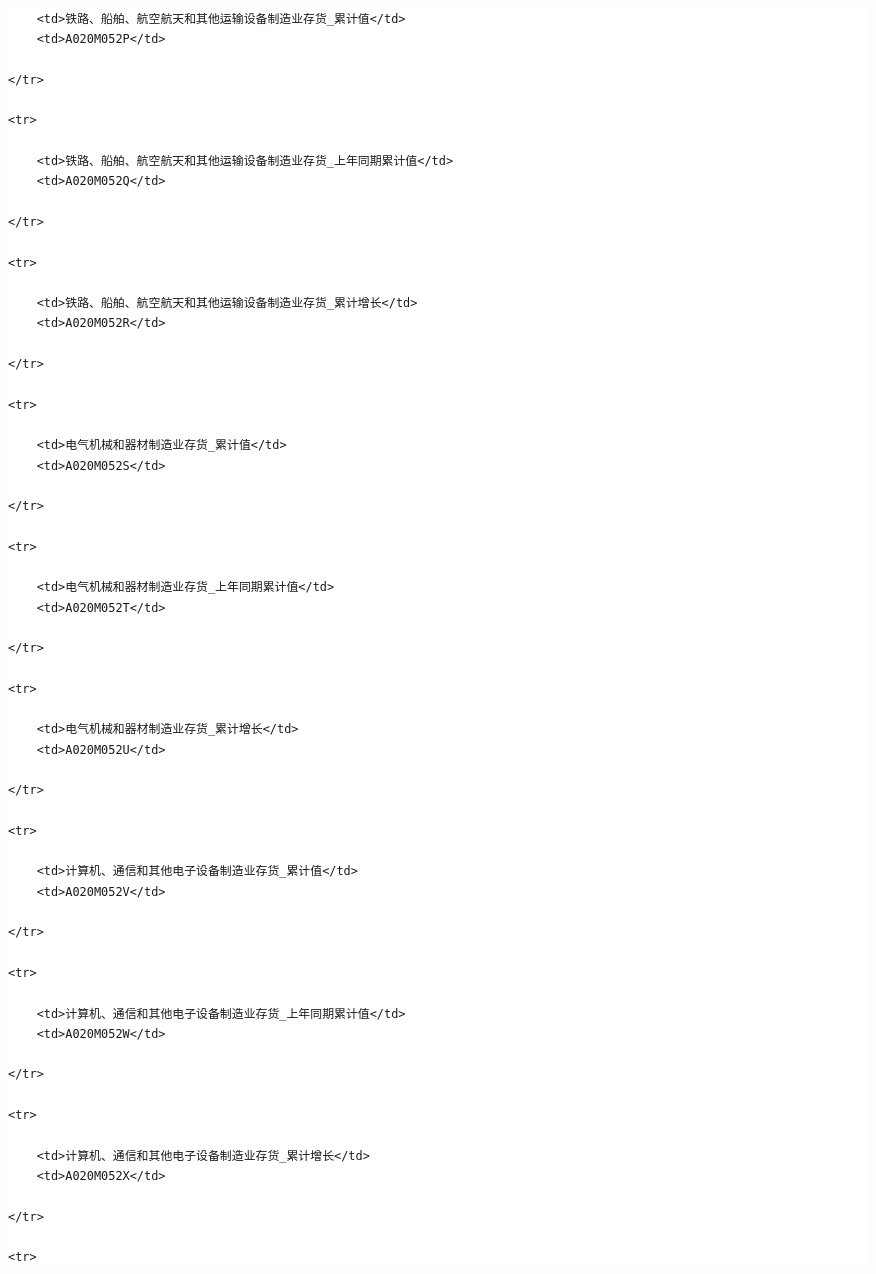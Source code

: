         <td>铁路、船舶、航空航天和其他运输设备制造业存货_累计值</td>
        <td>A020M052P</td>

    </tr>
    
    <tr>

        <td>铁路、船舶、航空航天和其他运输设备制造业存货_上年同期累计值</td>
        <td>A020M052Q</td>

    </tr>
    
    <tr>

        <td>铁路、船舶、航空航天和其他运输设备制造业存货_累计增长</td>
        <td>A020M052R</td>

    </tr>
    
    <tr>

        <td>电气机械和器材制造业存货_累计值</td>
        <td>A020M052S</td>

    </tr>
    
    <tr>

        <td>电气机械和器材制造业存货_上年同期累计值</td>
        <td>A020M052T</td>

    </tr>
    
    <tr>

        <td>电气机械和器材制造业存货_累计增长</td>
        <td>A020M052U</td>

    </tr>
    
    <tr>

        <td>计算机、通信和其他电子设备制造业存货_累计值</td>
        <td>A020M052V</td>

    </tr>
    
    <tr>

        <td>计算机、通信和其他电子设备制造业存货_上年同期累计值</td>
        <td>A020M052W</td>

    </tr>
    
    <tr>

        <td>计算机、通信和其他电子设备制造业存货_累计增长</td>
        <td>A020M052X</td>

    </tr>
    
    <tr>
